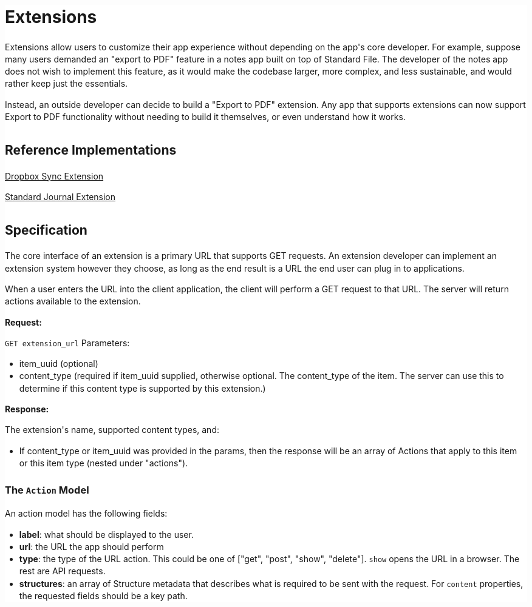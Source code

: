 # Extensions

Extensions allow users to customize their app experience without depending on the app's core developer. For example, suppose many users demanded an "export to PDF" feature in a notes app built on top of Standard File. The developer of the notes app does not wish to implement this feature, as it would make the codebase larger, more complex, and less sustainable, and would rather keep just the essentials.

Instead, an outside developer can decide to build a "Export to PDF" extension. Any app that supports extensions can now support Export to PDF functionality without needing to build it themselves, or even understand how it works.

## Reference Implementations

[Dropbox Sync Extension](https://github.com/standardnotes/website/blob/master/app/controllers/dropbox_controller.rb)

[Standard Journal Extension](https://github.com/standardnotes/standard-journal)

## Specification
The core interface of an extension is a primary URL that supports GET requests. An extension developer can implement an extension system however they choose, as long as the end result is a URL the end user can plug in to applications.

When a user enters the URL into the client application, the client will perform a GET request to that URL. The server will return actions available to the extension.

**Request:**

`GET extension_url`
Parameters:

- item_uuid (optional)
- content_type (required if item_uuid supplied, otherwise optional. The content_type of the item. The server can use this to determine if this content type is supported by this extension.)

**Response:**

The extension's name, supported content types, and:

-  If content_type or item_uuid was provided in the params, then the response will be an array of Actions that apply to this item or this item type (nested under "actions").

### The `Action` Model

An action model has the following fields:

- **label**: what should be displayed to the user.
- **url**: the URL the app should perform
- **type**: the type of the URL action. This could be one of ["get", "post", "show", "delete"]. `show` opens the URL in a browser. The rest are API requests.
- **structures**: an array of Structure metadata that describes what is required to be sent with the request. For `content` properties, the requested fields should be a key path.
